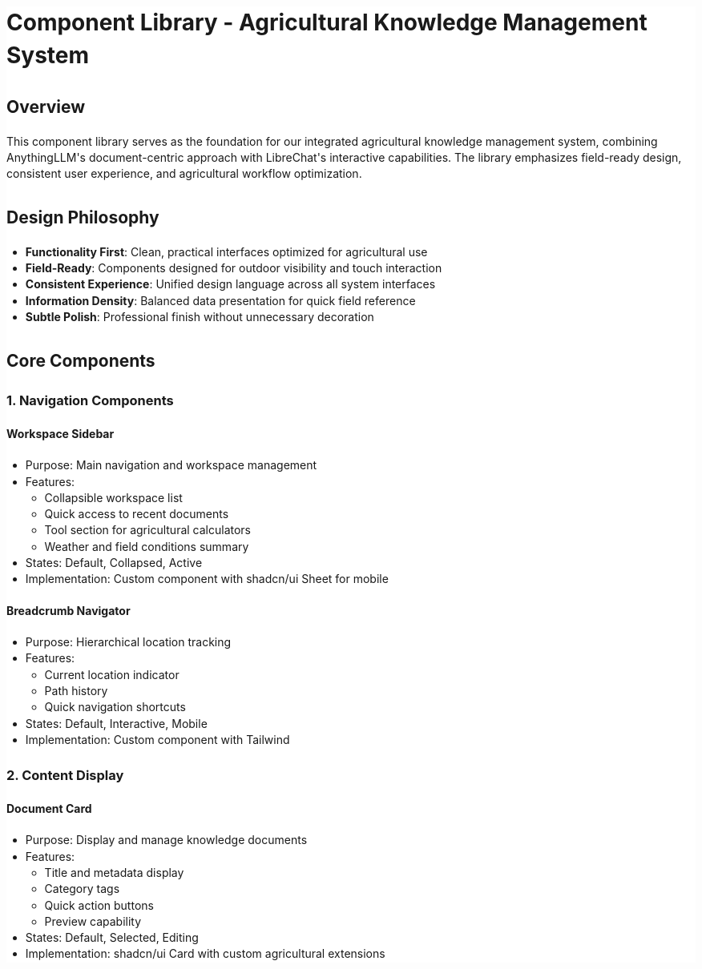 # Component Library - Agricultural Knowledge Management System

## Overview
This component library serves as the foundation for our integrated agricultural knowledge management system, combining AnythingLLM's document-centric approach with LibreChat's interactive capabilities. The library emphasizes field-ready design, consistent user experience, and agricultural workflow optimization.

## Design Philosophy
- **Functionality First**: Clean, practical interfaces optimized for agricultural use
- **Field-Ready**: Components designed for outdoor visibility and touch interaction
- **Consistent Experience**: Unified design language across all system interfaces
- **Information Density**: Balanced data presentation for quick field reference
- **Subtle Polish**: Professional finish without unnecessary decoration

## Core Components

### 1. Navigation Components
#### Workspace Sidebar
- Purpose: Main navigation and workspace management
- Features:
  - Collapsible workspace list
  - Quick access to recent documents
  - Tool section for agricultural calculators
  - Weather and field conditions summary
- States: Default, Collapsed, Active
- Implementation: Custom component with shadcn/ui Sheet for mobile

#### Breadcrumb Navigator
- Purpose: Hierarchical location tracking
- Features:
  - Current location indicator
  - Path history
  - Quick navigation shortcuts
- States: Default, Interactive, Mobile
- Implementation: Custom component with Tailwind

### 2. Content Display

#### Document Card
- Purpose: Display and manage knowledge documents
- Features:
  - Title and metadata display
  - Category tags
  - Quick action buttons
  - Preview capability
- States: Default, Selected, Editing
- Implementation: shadcn/ui Card with custom agricultural extensions
